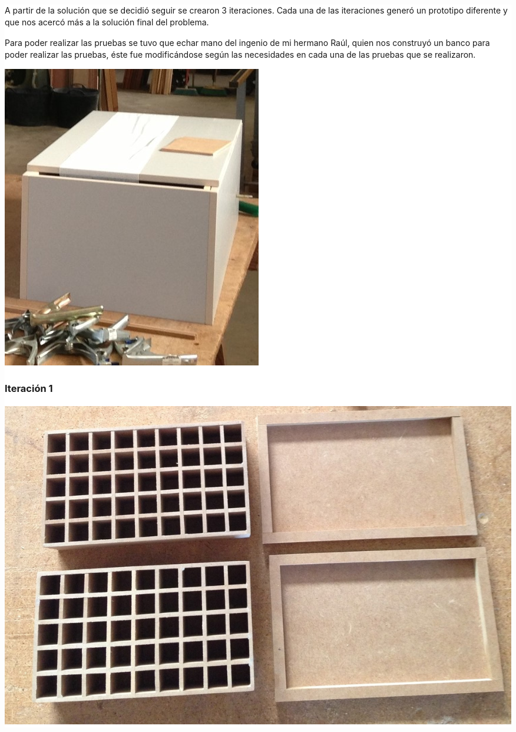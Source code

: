 A partir de la solución que se decidió seguir se crearon 3 iteraciones. Cada una de las iteraciones generó un prototipo diferente y que nos acercó más a la solución final del problema.

Para poder realizar las pruebas se tuvo que echar mano del ingenio de mi hermano Raúl, quien nos construyó un banco para poder realizar las pruebas, éste fue modificándose según las necesidades en cada una de las pruebas que se realizaron.

![Banco de pruebas inicial](../imagenes/medicion_densidad/Introduccion_07.jpg "Banco de pruebas inicial")

### Iteración 1

![Matriz sin LEDs ni LCDs](../imagenes/medicion_densidad/PROTOTIPO_1_01.JPG "Matriz sin LEDs ni LCDs")